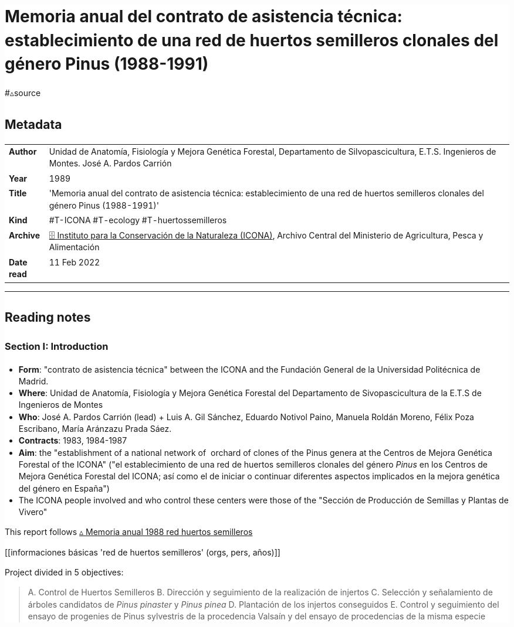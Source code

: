 # Memoria anual del contrato de asistencia técnica: establecimiento de una red de huertos semilleros clonales del género Pinus (1988-1991)
#▵source


## Metadata

|        |  |
|:--------------|:-----------|
| **Author**			| Unidad de Anatomía, Fisiología y Mejora Genética Forestal, Departamento de Silvopascicultura, E.T.S. Ingenieros de Montes. José A. Pardos Carrión     |
| **Year**				| 	1989		 |
| **Title**				| 	'Memoria anual del contrato de asistencia técnica: establecimiento de una red de huertos semilleros clonales del género Pinus (1988-1991)'		 |
| **Kind**				| #T-ICONA #T-ecology #T-huertossemilleros|
| **Archive**				| [🗄 Instituto para la Conservación de la Naturaleza (ICONA)](🗄%20Instituto%20para%20la%20Conservación%20de%20la%20Naturaleza%20(ICONA).md), Archivo Central del Ministerio de Agricultura, Pesca y Alimentación		 |
| **Date read**				| 	11 Feb 2022	 |


---

## Reading notes

### Section I: Introduction
- **Form**: "contrato de asistencia técnica" between the ICONA and the Fundación General de la Universidad Politécnica de Madrid.  
- **Where**: Unidad de Anatomía, Fisiología y Mejora Genética Forestal del Departamento de Sivopascicultura de la E.T.S de Ingenieros de Montes  
- **Who**: José A. Pardos Carrión (lead) + Luis A. Gil Sánchez, Eduardo Notivol Paino, Manuela Roldán Moreno, Félix Poza Escribano, María Aránzazu Prada Sáez.
- **Contracts**:  1983, 1984-1987 
- **Aim**: the "establishment of a national network of  orchard of clones of the Pinus genera at the Centros de Mejora Genética Forestal of the ICONA" ("el establecimiento de una red de huertos semilleros clonales del género *Pinus* en los Centros de Mejora Genética Forestal del ICONA; así como el de iniciar o continuar diferentes aspectos implicados en la mejora genética del género en España")
- The ICONA people involved and who control these centers were those of the "Sección de Producción de Semillas y Plantas de Vivero"


This report follows [▵  Memoria anual 1988 red huertos semilleros](▵%20%20Memoria%20anual%201988%20red%20huertos%20semilleros.md)

[[informaciones básicas 'red de huertos semilleros' (orgs, pers, años)]]

Project divided in 5 objectives:  
> A. Control de Huertos Semilleros
> B. Dirección y seguimiento de la realización de injertos
> C. Selección y señalamiento de árboles candidatos de *Pinus pinaster* y *Pinus pinea*
> D. Plantación de los injertos conseguidos
> E. Control y seguimiento del ensayo de progenies de Pinus sylvestris de la procedencia Valsaín y del ensayo de procedencias de la misma especie
